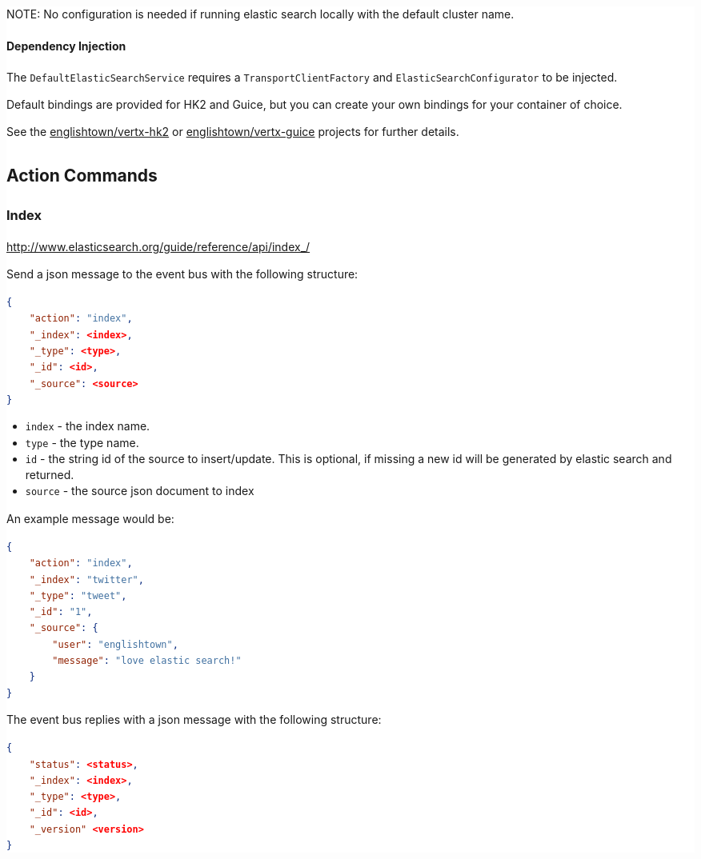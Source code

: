 NOTE: No configuration is needed if running elastic search locally with the default cluster name.


#### Dependency Injection

The `DefaultElasticSearchService` requires a `TransportClientFactory` and `ElasticSearchConfigurator` to be injected.

Default bindings are provided for HK2 and Guice, but you can create your own bindings for your container of choice.

See the [englishtown/vertx-hk2](https://github.com/englishtown/vertx-hk2) or [englishtown/vertx-guice](https://github.com/englishtown/vertx-guice) projects for further details.


## Action Commands

### Index

http://www.elasticsearch.org/guide/reference/api/index_/

Send a json message to the event bus with the following structure:

```json
{
    "action": "index",
    "_index": <index>,
    "_type": <type>,
    "_id": <id>,
    "_source": <source>
}
```

* `index` - the index name.
* `type` - the type name.
* `id` - the string id of the source to insert/update.  This is optional, if missing a new id will be generated by elastic search and returned.
* `source` - the source json document to index

An example message would be:

```json
{
    "action": "index",
    "_index": "twitter",
    "_type": "tweet",
    "_id": "1",
    "_source": {
        "user": "englishtown",
        "message": "love elastic search!"
    }
}
```

The event bus replies with a json message with the following structure:

```json
{
    "status": <status>,
    "_index": <index>,
    "_type": <type>,
    "_id": <id>,
    "_version" <version>
}
```
